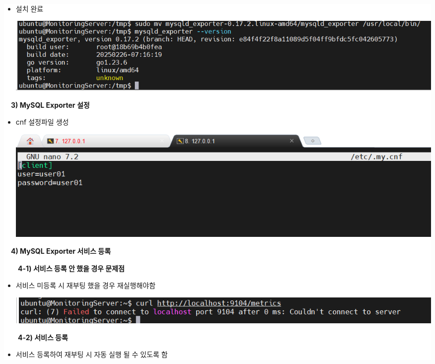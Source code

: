 - 설치 완료

   ![alt text](<images/6-2-2-2)MySQL Exporter 설치 (바이너리 방식)_2.png>)

&emsp;**3) MySQL Exporter 설정**  

- cnf 설정파일 생성

   ![alt text](<images/6-2-2-3)MySQL Exporter 설정.png>)

&emsp;**4) MySQL Exporter 서비스 등록**  

&emsp;&emsp;**4-1) 서비스 등록 안 했을 경우 문제점** 

- 서비스 미등록 시 재부팅 했을 경우 재실행해야함

   ![alt text](<images/6-2-2-4-1)서비스 등록 안 했을 경우 문제점.png>)

&emsp;&emsp;**4-2) 서비스 등록**  

- 서비스 등록하여 재부팅 시 자동 실행 될 수 있도록 함
